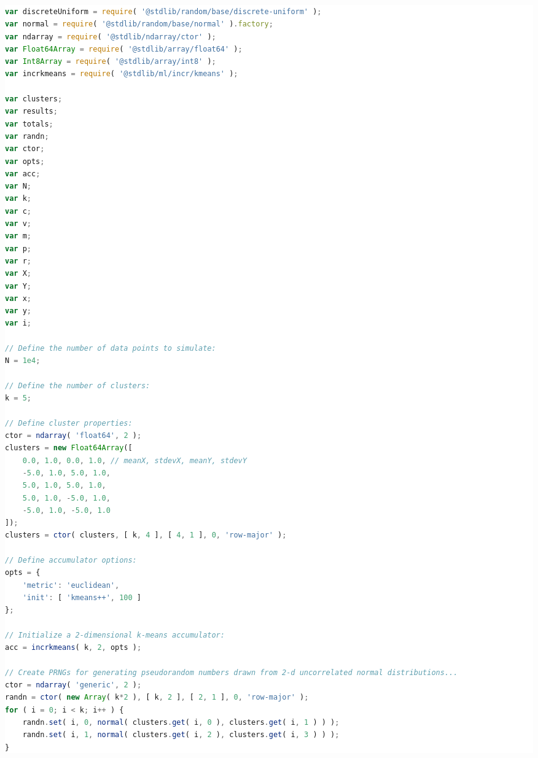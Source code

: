 
```javascript
var discreteUniform = require( '@stdlib/random/base/discrete-uniform' );
var normal = require( '@stdlib/random/base/normal' ).factory;
var ndarray = require( '@stdlib/ndarray/ctor' );
var Float64Array = require( '@stdlib/array/float64' );
var Int8Array = require( '@stdlib/array/int8' );
var incrkmeans = require( '@stdlib/ml/incr/kmeans' );

var clusters;
var results;
var totals;
var randn;
var ctor;
var opts;
var acc;
var N;
var k;
var c;
var v;
var m;
var p;
var r;
var X;
var Y;
var x;
var y;
var i;

// Define the number of data points to simulate:
N = 1e4;

// Define the number of clusters:
k = 5;

// Define cluster properties:
ctor = ndarray( 'float64', 2 );
clusters = new Float64Array([
    0.0, 1.0, 0.0, 1.0, // meanX, stdevX, meanY, stdevY
    -5.0, 1.0, 5.0, 1.0,
    5.0, 1.0, 5.0, 1.0,
    5.0, 1.0, -5.0, 1.0,
    -5.0, 1.0, -5.0, 1.0
]);
clusters = ctor( clusters, [ k, 4 ], [ 4, 1 ], 0, 'row-major' );

// Define accumulator options:
opts = {
    'metric': 'euclidean',
    'init': [ 'kmeans++', 100 ]
};

// Initialize a 2-dimensional k-means accumulator:
acc = incrkmeans( k, 2, opts );

// Create PRNGs for generating pseudorandom numbers drawn from 2-d uncorrelated normal distributions...
ctor = ndarray( 'generic', 2 );
randn = ctor( new Array( k*2 ), [ k, 2 ], [ 2, 1 ], 0, 'row-major' );
for ( i = 0; i < k; i++ ) {
    randn.set( i, 0, normal( clusters.get( i, 0 ), clusters.get( i, 1 ) ) );
    randn.set( i, 1, normal( clusters.get( i, 2 ), clusters.get( i, 3 ) ) );
}

```

[@stdlib/ndarray/ctor]: https://github.com/stdlib-js/stdlib